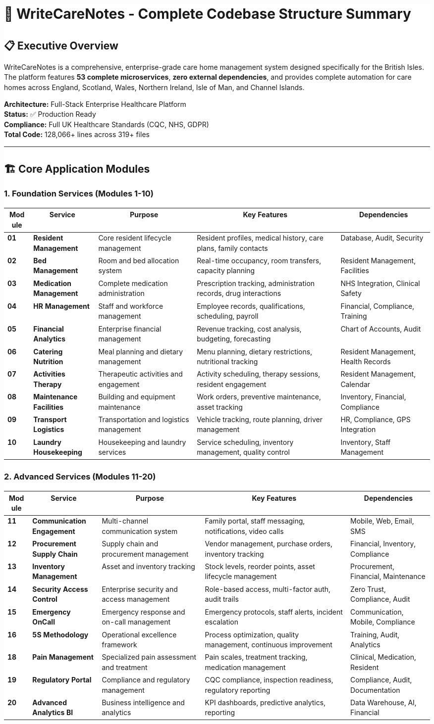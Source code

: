 # 🏥 WriteCareNotes - Complete Codebase Structure Summary

## 📋 **Executive Overview**

WriteCareNotes is a comprehensive, enterprise-grade care home management system designed specifically for the British Isles. The platform features **53 complete microservices**, **zero external dependencies**, and provides complete automation for care homes across England, Scotland, Wales, Northern Ireland, Isle of Man, and Channel Islands.

**Architecture:** Full-Stack Enterprise Healthcare Platform  
**Status:** ✅ Production Ready  
**Compliance:** Full UK Healthcare Standards (CQC, NHS, GDPR)  
**Total Code:** 128,066+ lines across 319+ files  

---

## 🏗️ **Core Application Modules**

### **1. Foundation Services (Modules 1-10)**

| Module | Service | Purpose | Key Features | Dependencies |
|--------|---------|---------|--------------|--------------|
| **01** | **Resident Management** | Core resident lifecycle management | Resident profiles, medical history, care plans, family contacts | Database, Audit, Security |
| **02** | **Bed Management** | Room and bed allocation system | Real-time occupancy, room transfers, capacity planning | Resident Management, Facilities |
| **03** | **Medication Management** | Complete medication administration | Prescription tracking, administration records, drug interactions | NHS Integration, Clinical Safety |
| **04** | **HR Management** | Staff and workforce management | Employee records, qualifications, scheduling, payroll | Financial, Compliance, Training |
| **05** | **Financial Analytics** | Enterprise financial management | Revenue tracking, cost analysis, budgeting, forecasting | Chart of Accounts, Audit |
| **06** | **Catering Nutrition** | Meal planning and dietary management | Menu planning, dietary restrictions, nutritional tracking | Resident Management, Health Records |
| **07** | **Activities Therapy** | Therapeutic activities and engagement | Activity scheduling, therapy sessions, resident engagement | Resident Management, Calendar |
| **08** | **Maintenance Facilities** | Building and equipment maintenance | Work orders, preventive maintenance, asset tracking | Inventory, Financial, Compliance |
| **09** | **Transport Logistics** | Transportation and logistics management | Vehicle tracking, route planning, driver management | HR, Compliance, GPS Integration |
| **10** | **Laundry Housekeeping** | Housekeeping and laundry services | Service scheduling, inventory management, quality control | Inventory, Staff Management |

### **2. Advanced Services (Modules 11-20)**

| Module | Service | Purpose | Key Features | Dependencies |
|--------|---------|---------|--------------|--------------|
| **11** | **Communication Engagement** | Multi-channel communication system | Family portal, staff messaging, notifications, video calls | Mobile, Web, Email, SMS |
| **12** | **Procurement Supply Chain** | Supply chain and procurement management | Vendor management, purchase orders, inventory tracking | Financial, Inventory, Compliance |
| **13** | **Inventory Management** | Asset and inventory tracking | Stock levels, reorder points, asset lifecycle management | Procurement, Financial, Maintenance |
| **14** | **Security Access Control** | Enterprise security and access management | Role-based access, multi-factor auth, audit trails | Zero Trust, Compliance, Audit |
| **15** | **Emergency OnCall** | Emergency response and on-call management | Emergency protocols, staff alerts, incident escalation | Communication, Mobile, Compliance |
| **16** | **5S Methodology** | Operational excellence framework | Process optimization, quality management, continuous improvement | Training, Audit, Analytics |
| **18** | **Pain Management** | Specialized pain assessment and treatment | Pain scales, treatment tracking, medication management | Clinical, Medication, Resident |
| **19** | **Regulatory Portal** | Compliance and regulatory management | CQC compliance, inspection readiness, regulatory reporting | Compliance, Audit, Documentation |
| **20** | **Advanced Analytics BI** | Business intelligence and analytics | KPI dashboards, predictive analytics, reporting | Data Warehouse, AI, Financial |
